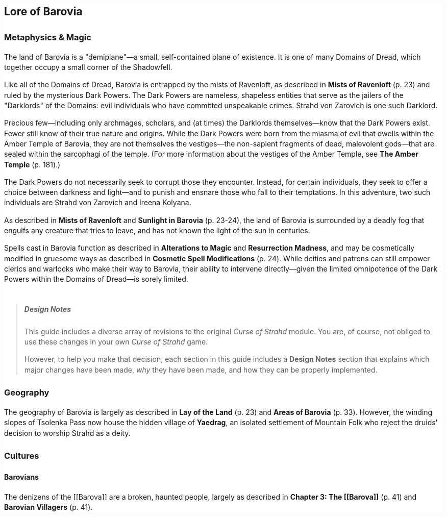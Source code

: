 ## Lore of Barovia

 ### Metaphysics & Magic
 
The land of Barovia is a "demiplane"—a small, self-contained plane of existence. It is one of many Domains of Dread, which together occupy a small corner of the Shadowfell. 

Like all of the Domains of Dread, Barovia is entrapped by the mists of Ravenloft, as described in **Mists of Ravenloft** (p. 23) and ruled by the mysterious Dark Powers. The Dark Powers are nameless, shapeless entities that serve as the jailers of the "Darklords" of the Domains: evil individuals who have committed unspeakable crimes. Strahd von Zarovich is one such Darklord.

Precious few—including only archmages, scholars, and (at times) the Darklords themselves—know that the Dark Powers exist. Fewer still know of their true nature and origins. While the Dark Powers were born from the miasma of evil that dwells within the Amber Temple of Barovia, they are not themselves the vestiges—the non-sapient fragments of dead, malevolent gods—that are sealed within the sarcophagi of the temple. (For more information about the vestiges of the Amber Temple, see **The Amber Temple** (p. 181).)

The Dark Powers do not necessarily seek to corrupt those they encounter. Instead, for certain individuals, they seek to offer a choice between darkness and light—and to punish and ensnare those who fall to their temptations. In this adventure, two such individuals are Strahd von Zarovich and Ireena Kolyana.

As described in **Mists of Ravenloft** and **Sunlight in Barovia** (p. 23-24), the land of Barovia is surrounded by a deadly fog that engulfs any creature that tries to leave, and has not known the light of the sun in centuries. 

Spells cast in Barovia function as described in **Alterations to Magic** and **Resurrection Madness**, and may be cosmetically modified in gruesome ways as described in **Cosmetic Spell Modifications** (p. 24). While deities and patrons can still empower clerics and warlocks who make their way to Barovia, their ability to intervene directly—given the limited omnipotence of the Dark Powers within the Domains of Dread—is sorely limited.

<div style="height:5px;"></div>

> ##### Design Notes
> 
> This guide includes a diverse array of revisions to the original *Curse of Strahd* module. You are, of course, not obliged to use these changes in your own *Curse of Strahd* game. 
>
> However, to help you make that decision, each section in this guide includes a **Design Notes** section that explains which major changes have been made, *why* they have been made, and how they can be properly implemented.


 ### Geography

The geography of Barovia is largely as described in **Lay of the Land** (p. 23) and **Areas of Barovia** (p. 33). However, the winding slopes of Tsolenka Pass now house the hidden village of **Yaedrag**, an isolated settlement of Mountain Folk who reject the druids' decision to worship Strahd as a deity.

 ### Cultures
#### Barovians
The denizens of the [[Barova]] are a broken, haunted people, largely as described in **Chapter 3: The [[Barova]]** (p. 41) and **Barovian Villagers** (p. 41). 
